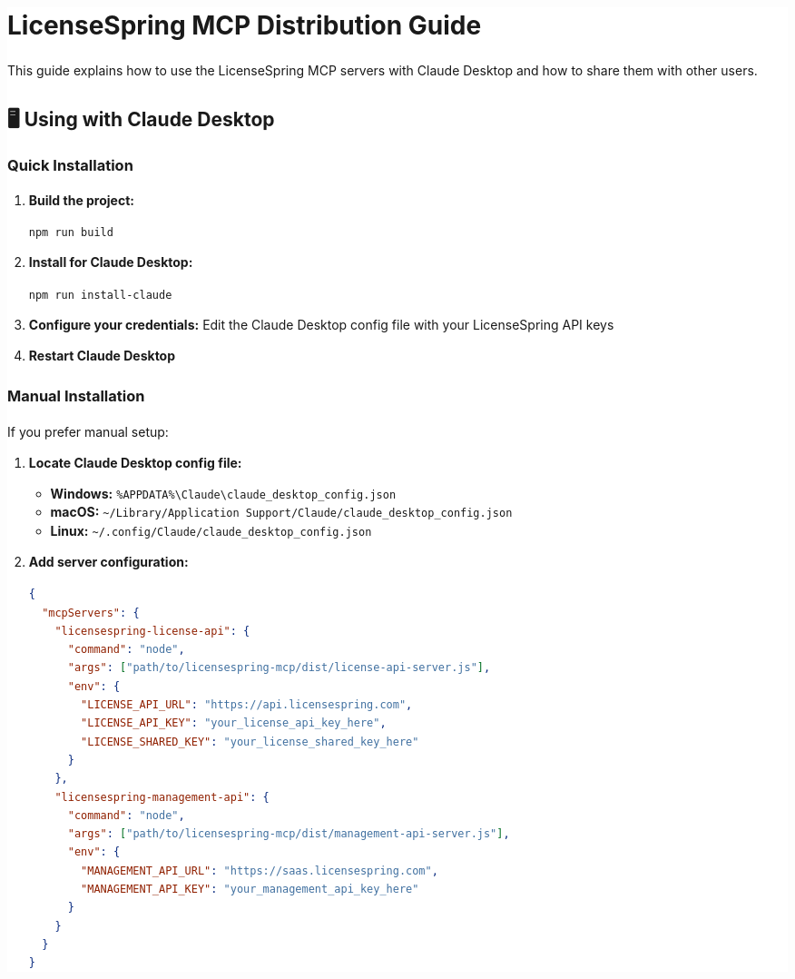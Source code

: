 # LicenseSpring MCP Distribution Guide

This guide explains how to use the LicenseSpring MCP servers with Claude Desktop and how to share them with other users.

## 🖥️ Using with Claude Desktop

### Quick Installation

1. **Build the project:**
   ```bash
   npm run build
   ```

2. **Install for Claude Desktop:**
   ```bash
   npm run install-claude
   ```

3. **Configure your credentials:**
   Edit the Claude Desktop config file with your LicenseSpring API keys

4. **Restart Claude Desktop**

### Manual Installation

If you prefer manual setup:

1. **Locate Claude Desktop config file:**
   - **Windows:** `%APPDATA%\Claude\claude_desktop_config.json`
   - **macOS:** `~/Library/Application Support/Claude/claude_desktop_config.json`
   - **Linux:** `~/.config/Claude/claude_desktop_config.json`

2. **Add server configuration:**
   ```json
   {
     "mcpServers": {
       "licensespring-license-api": {
         "command": "node",
         "args": ["path/to/licensespring-mcp/dist/license-api-server.js"],
         "env": {
           "LICENSE_API_URL": "https://api.licensespring.com",
           "LICENSE_API_KEY": "your_license_api_key_here",
           "LICENSE_SHARED_KEY": "your_license_shared_key_here"
         }
       },
       "licensespring-management-api": {
         "command": "node",
         "args": ["path/to/licensespring-mcp/dist/management-api-server.js"],
         "env": {
           "MANAGEMENT_API_URL": "https://saas.licensespring.com",
           "MANAGEMENT_API_KEY": "your_management_api_key_here"
         }
       }
     }
   }
   ```
